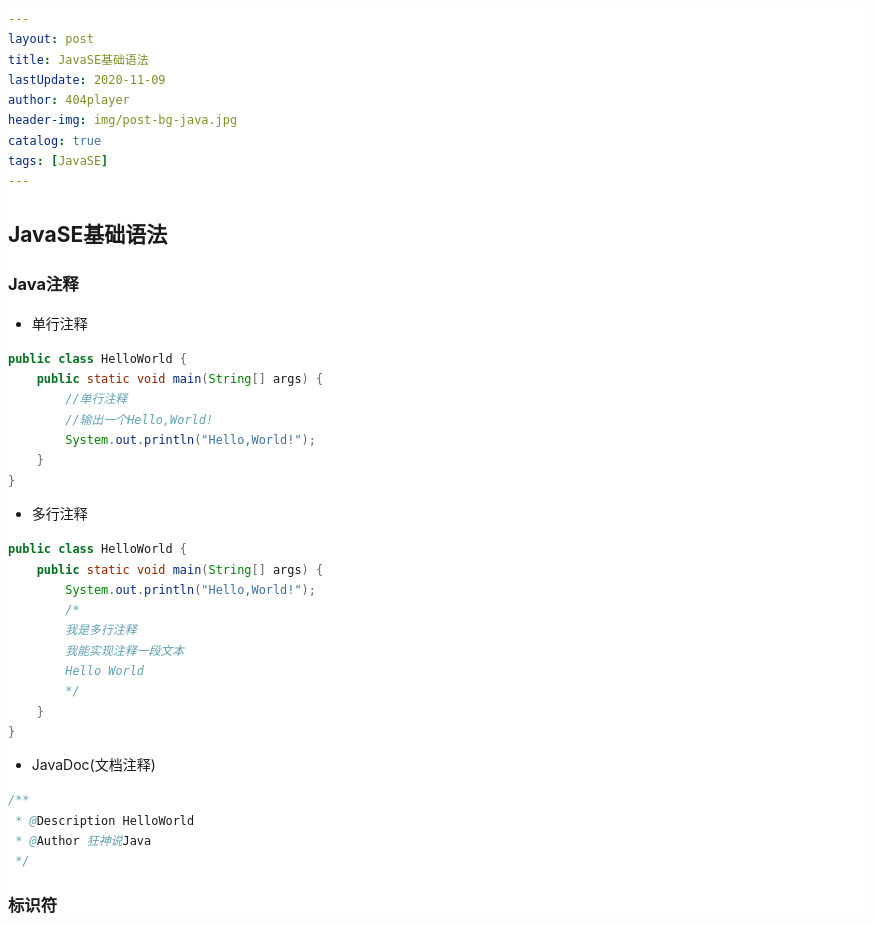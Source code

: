 ```yaml
---  
layout: post
title: JavaSE基础语法
lastUpdate: 2020-11-09
author: 404player
header-img: img/post-bg-java.jpg
catalog: true 	
tags: [JavaSE]
---      
```




## JavaSE基础语法

### Java注释

- 单行注释  

```java
public class HelloWorld {
    public static void main(String[] args) {
        //单行注释
        //输出一个Hello,World!
        System.out.println("Hello,World!");
    }
}
```

- 多行注释  

```java
public class HelloWorld {
    public static void main(String[] args) {
        System.out.println("Hello,World!");        
        /* 
        我是多行注释
        我能实现注释一段文本
        Hello World
        */
    }
}
```

- JavaDoc(文档注释)  

```java
/**
 * @Description HelloWorld
 * @Author 狂神说Java
 */
```

### 标识符  
